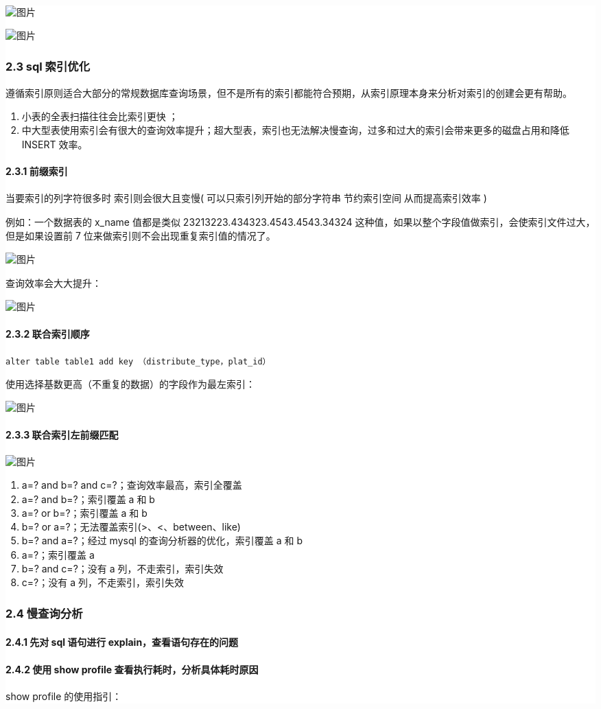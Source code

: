 ![图片](https://mmbiz.qpic.cn/mmbiz_jpg/j3gficicyOvaufKISYMVA6xk1p9XpneMNjzahuIvAwpafVlhwr2ytAdR7bm1ibRw5VuOcwZEwdUAxeic2uKLbSElvQ/640?wx_fmt=jpeg&wxfrom=5&wx_lazy=1&wx_co=1)

![图片](https://mmbiz.qpic.cn/mmbiz_jpg/j3gficicyOvaufKISYMVA6xk1p9XpneMNj5S7iayr7UySToEibxPwDticX2y1OGmY9j3fiajkd2VibicwPTKJaahBNX1Ww/640?wx_fmt=jpeg&wxfrom=5&wx_lazy=1&wx_co=1)

### 2.3 sql 索引优化

遵循索引原则适合大部分的常规数据库查询场景，但不是所有的索引都能符合预期，从索引原理本身来分析对索引的创建会更有帮助。

1. 小表的全表扫描往往会比索引更快 ；
2. 中大型表使用索引会有很大的查询效率提升；超大型表，索引也无法解决慢查询，过多和过大的索引会带来更多的磁盘占用和降低 INSERT 效率。

#### **2.3.1 前缀索引**

当要索引的列字符很多时 索引则会很大且变慢( 可以只索引列开始的部分字符串 节约索引空间 从而提高索引效率 )

例如：一个数据表的 x_name 值都是类似 23213223.434323.4543.4543.34324 这种值，如果以整个字段值做索引，会使索引文件过大，但是如果设置前 7 位来做索引则不会出现重复索引值的情况了。

![图片](https://mmbiz.qpic.cn/mmbiz_jpg/j3gficicyOvaufKISYMVA6xk1p9XpneMNjdlz0kUvNGK6d1VhWE6d2FqweqGibH0aGFYb6HXX52vdqicHDosEcQF5g/640?wx_fmt=jpeg&wxfrom=5&wx_lazy=1&wx_co=1)

查询效率会大大提升：

![图片](https://mmbiz.qpic.cn/mmbiz_jpg/j3gficicyOvaufKISYMVA6xk1p9XpneMNjlsEOxicwvJJic5swOk1MlE0g3BY6eYKlurw50ibiay1VLyaUMOAT2icITVg/640?wx_fmt=jpeg&wxfrom=5&wx_lazy=1&wx_co=1)

#### **2.3.2 联合索引顺序**

```
alter table table1 add key （distribute_type，plat_id）
```

使用选择基数更高（不重复的数据）的字段作为最左索引：

![图片](https://mmbiz.qpic.cn/mmbiz_jpg/j3gficicyOvaufKISYMVA6xk1p9XpneMNjDbXCtiamka1bwSgzKuzpiaiaODh5Bd6tKcbfoV8LrGoGGMVqqLGPe5ozQ/640?wx_fmt=jpeg&wxfrom=5&wx_lazy=1&wx_co=1)

#### **2.3.3 联合索引左前缀匹配**

![图片](https://mmbiz.qpic.cn/mmbiz_jpg/j3gficicyOvaufKISYMVA6xk1p9XpneMNjPkAlD5sg1tqibj4jSmzTO6D62sAj0o7MjVT7gVAnFXRicKdzAuGqHW2g/640?wx_fmt=jpeg&wxfrom=5&wx_lazy=1&wx_co=1)

1. a=? and b=? and c=?；查询效率最高，索引全覆盖
2. a=? and b=?；索引覆盖 a 和 b
3. a=? or b=?；索引覆盖 a 和 b
4. b=? or a=?；无法覆盖索引(>、<、between、like)
5. b=? and a=?；经过 mysql 的查询分析器的优化，索引覆盖 a 和 b
6. a=?；索引覆盖 a
7. b=? and c=?；没有 a 列，不走索引，索引失效
8. c=?；没有 a 列，不走索引，索引失效

### 2.4 慢查询分析

#### **2.4.1 先对 sql 语句进行 explain，查看语句存在的问题**

#### **2.4.2 使用 show profile 查看执行耗时，分析具体耗时原因**

show profile 的使用指引：
